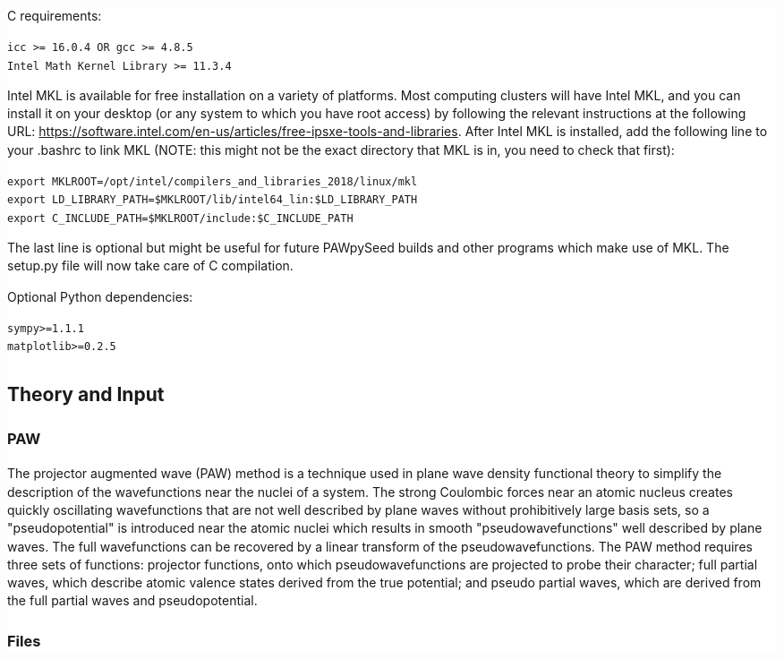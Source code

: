 C requirements:
```
icc >= 16.0.4 OR gcc >= 4.8.5
Intel Math Kernel Library >= 11.3.4
```
Intel MKL is available for free installation on a variety of platforms.
Most computing clusters will have Intel MKL, and you can install it
on your desktop (or any system to which you have root access) by following
the relevant instructions at the following URL:
<https://software.intel.com/en-us/articles/free-ipsxe-tools-and-libraries>.
After Intel MKL is installed, add the following line to your .bashrc
to link MKL (NOTE: this might not be the exact directory that MKL is in,
you need to check that first):
```
export MKLROOT=/opt/intel/compilers_and_libraries_2018/linux/mkl
export LD_LIBRARY_PATH=$MKLROOT/lib/intel64_lin:$LD_LIBRARY_PATH
export C_INCLUDE_PATH=$MKLROOT/include:$C_INCLUDE_PATH
```
The last line is optional but might be useful for future PAWpySeed builds
and other programs which make use of MKL.
The setup.py file will now take care of C compilation.

Optional Python dependencies:
```
sympy>=1.1.1
matplotlib>=0.2.5
```

## Theory and Input

### PAW

The projector augmented wave (PAW) method is a technique
used in plane wave density functional theory to simplify
the description of the wavefunctions near the nuclei
of a system. The strong Coulombic forces near an atomic
nucleus creates quickly oscillating wavefunctions that are
not well described by plane waves without prohibitively
large basis sets, so a "pseudopotential" is introduced
near the atomic nuclei which results in smooth 
"pseudowavefunctions" well described by plane waves. The
full wavefunctions can be recovered by a linear transform
of the pseudowavefunctions. The PAW method requires
three sets of functions: projector functions, onto which
pseudowavefunctions are projected to probe their character;
full partial waves, which describe atomic valence states
derived from the true potential; and pseudo partial waves,
which are derived from the full partial waves and
pseudopotential.

### Files
